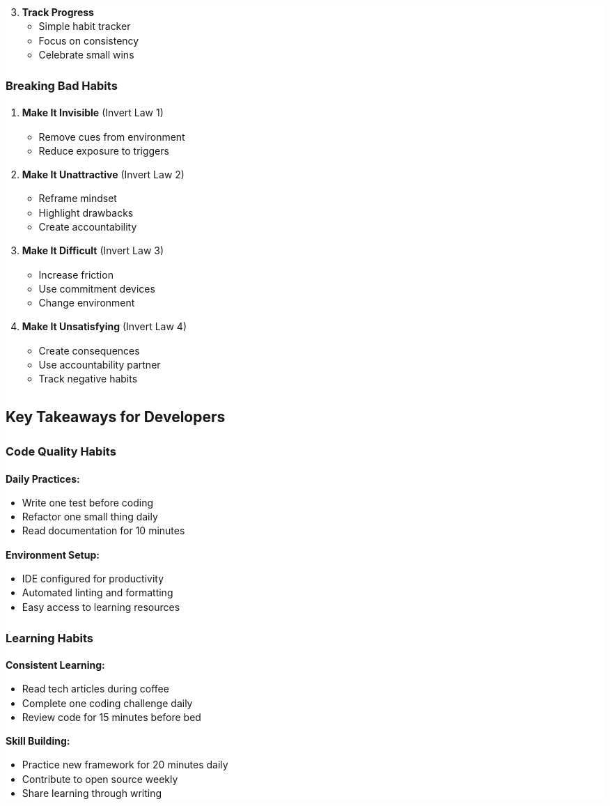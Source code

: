 3. **Track Progress**
   - Simple habit tracker
   - Focus on consistency
   - Celebrate small wins

### Breaking Bad Habits

1. **Make It Invisible** (Invert Law 1)

   - Remove cues from environment
   - Reduce exposure to triggers

2. **Make It Unattractive** (Invert Law 2)

   - Reframe mindset
   - Highlight drawbacks
   - Create accountability

3. **Make It Difficult** (Invert Law 3)

   - Increase friction
   - Use commitment devices
   - Change environment

4. **Make It Unsatisfying** (Invert Law 4)
   - Create consequences
   - Use accountability partner
   - Track negative habits

## Key Takeaways for Developers

### Code Quality Habits

**Daily Practices:**

- Write one test before coding
- Refactor one small thing daily
- Read documentation for 10 minutes

**Environment Setup:**

- IDE configured for productivity
- Automated linting and formatting
- Easy access to learning resources

### Learning Habits

**Consistent Learning:**

- Read tech articles during coffee
- Complete one coding challenge daily
- Review code for 15 minutes before bed

**Skill Building:**

- Practice new framework for 20 minutes daily
- Contribute to open source weekly
- Share learning through writing
